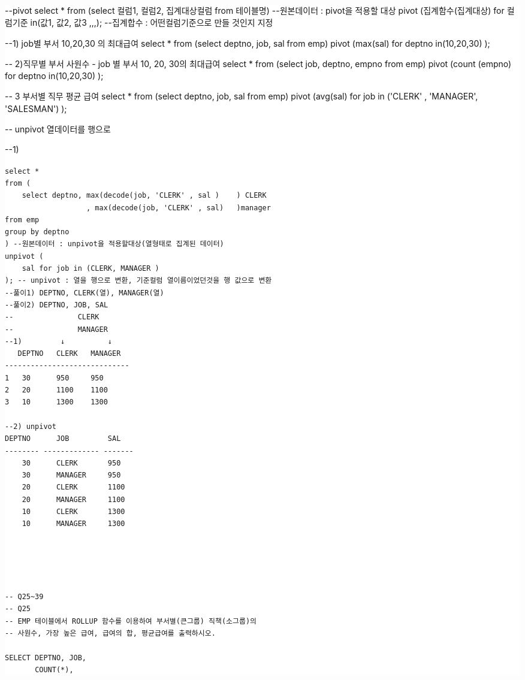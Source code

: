 --pivot
select *
from (select 컬럼1, 컬럼2, 집계대상컬럼 from 테이블명) --원본데이터 : pivot을 적용할 대상
pivot (집계함수(집계대상) for 컬럼기준 in(값1, 값2, 값3 ,,,); --집계합수 : 어떤컬럼기준으로 만들 것인지 지정

--1) job별 부서 10,20,30 의 최대급여
select *
from (select deptno, job, sal from emp)
pivot (max(sal) for deptno in(10,20,30) );

-- 2)직무별 부서 사원수 - job  별  부서 10, 20, 30의 최대급여
select *
from (select job, deptno, empno from emp)
pivot (count (empno) for deptno in(10,20,30) );

-- 3 부서별 직무 평균 급여
select * 
from (select deptno, job, sal from emp)
pivot (avg(sal) for job in ('CLERK' , 'MANAGER', 'SALESMAN') );

-- unpivot 열데이터를 행으로

--1)
```
select *
from (
    select deptno, max(decode(job, 'CLERK' , sal )    ) CLERK
                   , max(decode(job, 'CLERK' , sal)   )manager
from emp
group by deptno
) --원본데이터 : unpivot을 적용할대상(열형태로 집계된 데이터)
unpivot (
    sal for job in (CLERK, MANAGER )
); -- unpivot : 열을 행으로 변환, 기준컬럼 열이름이었던것을 행 값으로 변환
--풀이1) DEPTNO, CLERK(열), MANAGER(열)
--풀이2) DEPTNO, JOB, SAL
--               CLERK
--               MANAGER
--1)         ↓          ↓
   DEPTNO   CLERK   MANAGER
-----------------------------
1   30	    950 	950
2   20	    1100	1100
3   10	    1300	1300

--2) unpivot
DEPTNO      JOB         SAL
-------- ------------- -------
    30	    CLERK	    950
    30	    MANAGER	    950
    20	    CLERK	    1100
    20	    MANAGER	    1100
    10	    CLERK	    1300
    10	    MANAGER	    1300





-- Q25~39
-- Q25
-- EMP 테이블에서 ROLLUP 함수를 이용하여 부서별(큰그룹) 직책(소그룹)의
-- 사원수, 가장 높은 급여, 급여의 합, 평균급여를 출력하시오.

SELECT DEPTNO, JOB,
       COUNT(*),
```